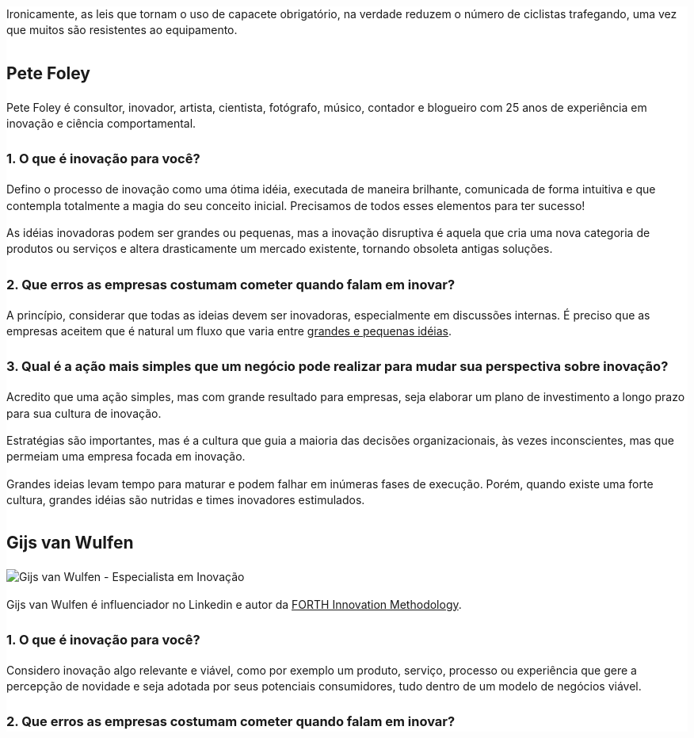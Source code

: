 Ironicamente, as leis que tornam o uso de capacete obrigatório, na verdade reduzem o número de ciclistas trafegando, uma vez que muitos são resistentes ao equipamento.

## Pete Foley

Pete Foley é consultor, inovador, artista, cientista, fotógrafo, músico, contador e blogueiro com 25 anos de experiência em inovação e ciência comportamental.

### 1. O que é inovação para você?

Defino o processo de inovação como uma ótima idéia, executada de maneira brilhante, comunicada de forma intuitiva e que contempla totalmente a magia do seu conceito inicial. Precisamos de todos esses elementos para ter sucesso!

As idéias inovadoras podem ser grandes ou pequenas, mas a inovação disruptiva é aquela que cria uma nova categoria de produtos ou serviços e altera drasticamente um mercado existente, tornando obsoleta antigas soluções.

### 2. Que erros as empresas costumam cometer quando falam em inovar?

A princípio, considerar que todas as ideias devem ser inovadoras, especialmente em discussões internas. É preciso que as empresas aceitem que é natural um fluxo que varia entre [grandes e pequenas idéias](https://blog.sforweb.com.br/qual-a-origem-das-ideias-criativas-e-inovadoras/).

### 3. Qual é a ação mais simples que um negócio pode realizar para mudar sua perspectiva sobre inovação?

Acredito que uma ação simples, mas com grande resultado para empresas, seja elaborar um plano de investimento a longo prazo para sua cultura de inovação.

Estratégias são importantes, mas é a cultura que guia a maioria das decisões organizacionais, às vezes inconscientes, mas que permeiam uma empresa focada em inovação.

Grandes ideias levam tempo para maturar e podem falhar em inúmeras fases de execução. Porém, quando existe uma forte cultura, grandes idéias são nutridas e times inovadores estimulados.

## Gijs van Wulfen

![Gijs van Wulfen - Especialista em Inovação](/AS---Blog/images/blog/o-que-e-inovacao-gijs-van-wulfen.jpg)

Gijs van Wulfen é influenciador no Linkedin e autor da [FORTH Innovation Methodology](http://www.forth-innovation.com/).

### 1. O que é inovação para você?

Considero inovação algo relevante e viável, como por exemplo um produto, serviço, processo ou experiência que gere a percepção de novidade e seja adotada por seus potenciais consumidores, tudo dentro de um modelo de negócios viável.

### 2. Que erros as empresas costumam cometer quando falam em inovar?
